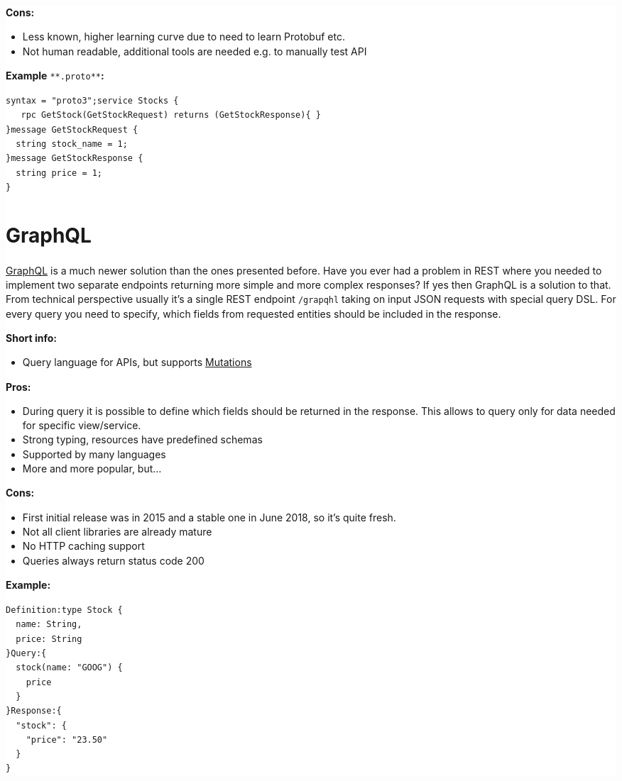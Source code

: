 **Cons:**

- Less known, higher learning curve due to need to learn Protobuf etc.
- Not human readable, additional tools are needed e.g. to manually test API

**Example** `**.proto**`**:**

```
syntax = "proto3";service Stocks {
   rpc GetStock(GetStockRequest) returns (GetStockResponse){ }
}message GetStockRequest {
  string stock_name = 1;
}message GetStockResponse {
  string price = 1;
}
```

# GraphQL

[GraphQL](https://graphql.org/) is a much newer solution than the ones presented before. Have you ever had a problem in REST where you needed to implement two separate endpoints returning more simple and more complex responses? If yes then GraphQL is a solution to that. From technical perspective usually it’s a single REST endpoint `/grapqhl` taking on input JSON requests with special query DSL. For every query you need to specify, which fields from requested entities should be included in the response.

**Short info:**

- Query language for APIs, but supports [Mutations](https://graphql.org/graphql-js/mutations-and-input-types/)

**Pros:**

- During query it is possible to define which fields should be returned in the response. This allows to query only for data needed for specific view/service.
- Strong typing, resources have predefined schemas
- Supported by many languages
- More and more popular, but…

**Cons:**

- First initial release was in 2015 and a stable one in June 2018, so it’s quite fresh.
- Not all client libraries are already mature
- No HTTP caching support
- Queries always return status code 200

**Example:**

```
Definition:type Stock {
  name: String,
  price: String 
}Query:{
  stock(name: "GOOG") {
    price
  }
}Response:{
  "stock": {
    "price": "23.50"
  }
}
```
